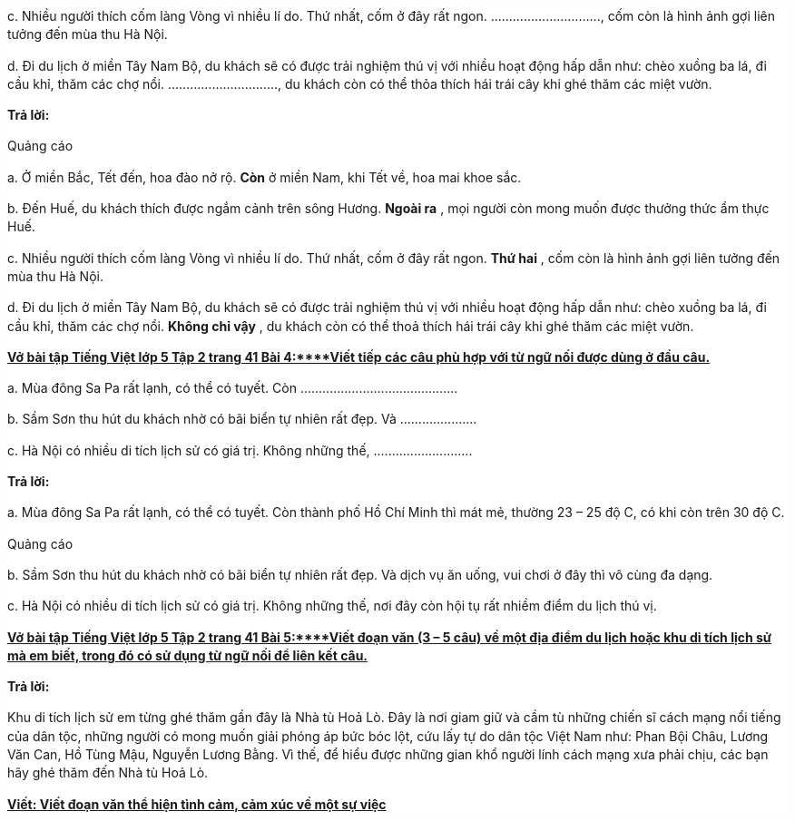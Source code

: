 c. Nhiều người thích cốm làng Vòng vì nhiều lí do. Thứ nhất, cốm ở đây rất ngon. ………………………..., cốm còn là hình ảnh gợi liên tưởng đến mùa thu Hà Nội.

d. Đi du lịch ở miền Tây Nam Bộ, du khách sẽ có được trải nghiệm thú vị với nhiều hoạt động hấp dẫn như: chèo xuồng ba lá, đi cầu khỉ, thăm các chợ nổi. ………………………..., du khách còn có thể thỏa thích hái trái cây khi ghé thăm các miệt vườn.

**Trả lời:**

Quảng cáo

a. Ở miền Bắc, Tết đến, hoa đào nở rộ. **Còn** ở miền Nam, khi Tết về, hoa mai khoe sắc.

b. Đến Huế, du khách thích được ngắm cảnh trên sông Hương. **Ngoài ra** , mọi người còn mong muốn được thưởng thức ẩm thực Huế.

c. Nhiều người thích cốm làng Vòng vì nhiều lí do. Thứ nhất, cốm ở đây rất ngon. **Thứ hai** , cốm còn là hình ảnh gợi liên tưởng đến mùa thu Hà Nội.

d. Đi du lịch ở miền Tây Nam Bộ, du khách sẽ có được trải nghiệm thú vị với nhiều hoạt động hấp dẫn như: chèo xuồng ba lá, đi cầu khỉ, thăm các chợ nổi. **Không chỉ vậy** , du khách còn có thể thoả thích hái trái cây khi ghé thăm các miệt vườn.

[**Vở bài tập Tiếng Việt lớp 5 Tập 2 trang 41 Bài 4:****Viết tiếp các câu phù hợp với từ ngữ nối được dùng ở đầu câu.**](https://vietjack.com/vbt-tieng-viet-5-kn/viet-tiep-cac-cau-phu-hop-voi-tu-ngu-noi-duoc-dung-o-vm.jsp)

a. Mùa đông Sa Pa rất lạnh, có thể có tuyết. Còn ........................................... 

b. Sầm Sơn thu hút du khách nhờ có bãi biển tự nhiên rất đẹp. Và ..................... 

c. Hà Nội có nhiều di tích lịch sử có giá trị. Không những thế, ........................... 

**Trả lời:**

a. Mùa đông Sa Pa rất lạnh, có thể có tuyết. Còn thành phố Hồ Chí Minh thì mát mẻ, thường 23 – 25 độ C, có khi còn trên 30 độ C.

Quảng cáo

b. Sầm Sơn thu hút du khách nhờ có bãi biển tự nhiên rất đẹp. Và dịch vụ ăn uống, vui chơi ở đây thì vô cùng đa dạng.

c. Hà Nội có nhiều di tích lịch sử có giá trị. Không những thế, nơi đây còn hội tụ rất nhiềm điểm du lịch thú vị.

[**Vở bài tập Tiếng Việt lớp 5 Tập 2 trang 41 Bài 5:****Viết đoạn văn (3 – 5 câu) về một địa điểm du lịch hoặc khu di tích lịch sử mà em biết, trong đó có sử dụng từ ngữ nối để liên kết câu.**](https://vietjack.com/vbt-tieng-viet-5-kn/viet-doan-van-ve-mot-dia-diem-du-lich-hoac-khu-di-tich-vm.jsp)

**Trả lời:**

Khu di tích lịch sử em từng ghé thăm gần đây là Nhà tù Hoả Lò. Đây là nơi giam giữ và cầm tù những chiến sĩ cách mạng nổi tiếng của dân tộc, những người có mong muốn giải phóng áp bức bóc lột, cứu lấy tự do dân tộc Việt Nam như: Phan Bội Châu, Lương Văn Can, Hồ Tùng Mậu, Nguyễn Lương Bằng. Vì thế, để hiểu được những gian khổ người lính cách mạng xưa phải chịu, các bạn hãy ghé thăm đến Nhà tù Hoả Lò.

[**Viết: Viết đoạn văn thể hiện tình cảm, cảm xúc về một sự việc**](https://vietjack.com/vbt-tieng-viet-5-kn/viet-doan-van-the-hien-tinh-cam-cam-xuc-ve-mot-su-viec.jsp)

